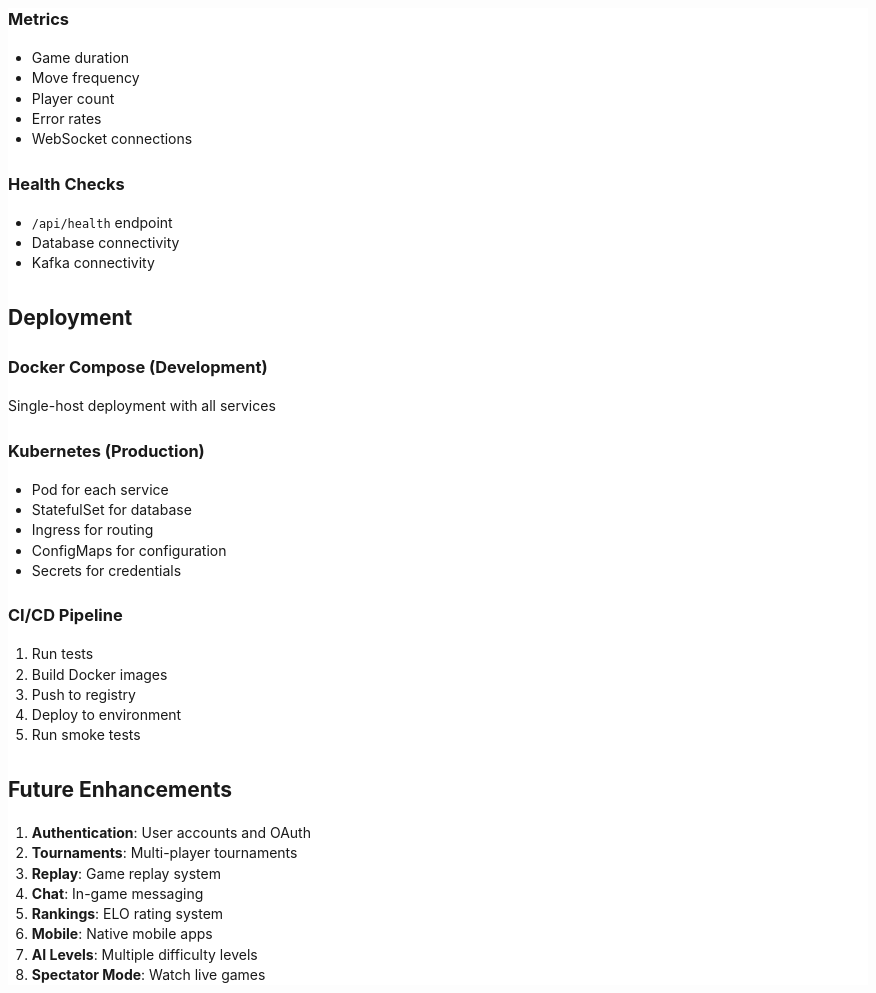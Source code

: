 ### Metrics
- Game duration
- Move frequency
- Player count
- Error rates
- WebSocket connections

### Health Checks
- `/api/health` endpoint
- Database connectivity
- Kafka connectivity

## Deployment

### Docker Compose (Development)
Single-host deployment with all services

### Kubernetes (Production)
- Pod for each service
- StatefulSet for database
- Ingress for routing
- ConfigMaps for configuration
- Secrets for credentials

### CI/CD Pipeline
1. Run tests
2. Build Docker images
3. Push to registry
4. Deploy to environment
5. Run smoke tests

## Future Enhancements

1. **Authentication**: User accounts and OAuth
2. **Tournaments**: Multi-player tournaments
3. **Replay**: Game replay system
4. **Chat**: In-game messaging
5. **Rankings**: ELO rating system
6. **Mobile**: Native mobile apps
7. **AI Levels**: Multiple difficulty levels
8. **Spectator Mode**: Watch live games
